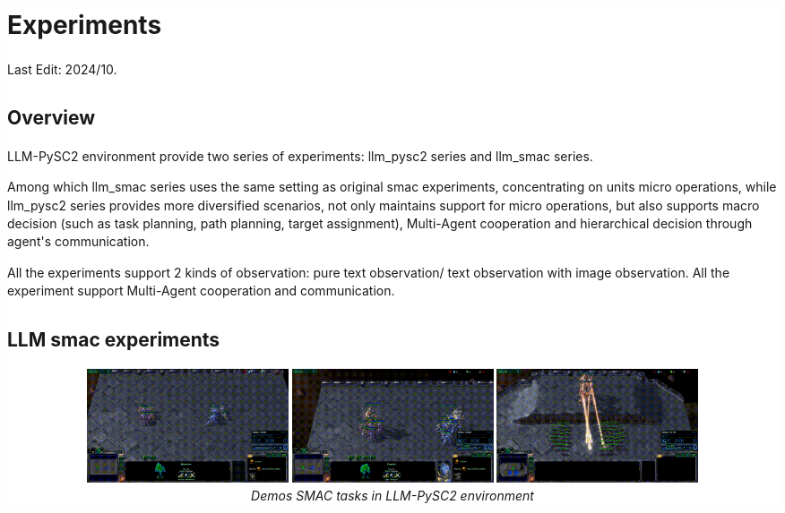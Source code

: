 

# Experiments

Last Edit: 2024/10.


## Overview

LLM-PySC2 environment provide two series of experiments: llm_pysc2 series and llm_smac series. 

Among which llm_smac series uses the same setting as original smac experiments, 
concentrating on units micro operations, while llm_pysc2 series provides more diversified 
scenarios, not only maintains support for micro operations, but also supports macro decision
(such as task planning, path planning, target assignment), Multi-Agent cooperation and hierarchical decision through agent's communication.

All the experiments support 2 kinds of observation: pure text observation/ text observation with 
image observation. All the experiment support Multi-Agent cooperation and communication.

## LLM smac experiments

<p align="center">
  <img src="figures/llm_smac_demo1.gif" width="225">
  <img src="figures/llm_smac_demo3.gif" width="225">
  <img src="figures/llm_smac_demo2.gif" width="225"><br/>
  <i>Demos SMAC tasks in LLM-PySC2 environment</i>
</p>
